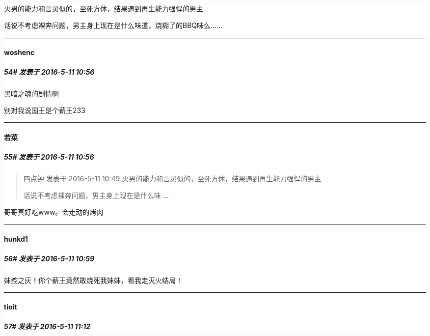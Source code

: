 


火男的能力和言灵似的，至死方休，结果遇到再生能力强悍的男主


话说不考虑裸奔问题，男主身上现在是什么味道，烧糊了的BBQ味么……







-----

####  woshenc  
##### 54#       发表于 2016-5-11 10:56




黑暗之魂的剧情啊

别对我说国王是个薪王233







-----

####  若菜  
##### 55#       发表于 2016-5-11 10:56



<blockquote>四点钟 发表于 2016-5-11 10:49
火男的能力和言灵似的，至死方休，结果遇到再生能力强悍的男主


话说不考虑裸奔问题，男主身上现在是什么味 ...</blockquote>
哥哥真好吃www。会走动的烤肉







-----

####  hunkd1  
##### 56#       发表于 2016-5-11 10:59




妹控之灰！你个薪王竟然敢烧死我妹妹，看我走灭火结局！







-----

####  tioit  
##### 57#       发表于 2016-5-11 11:12
